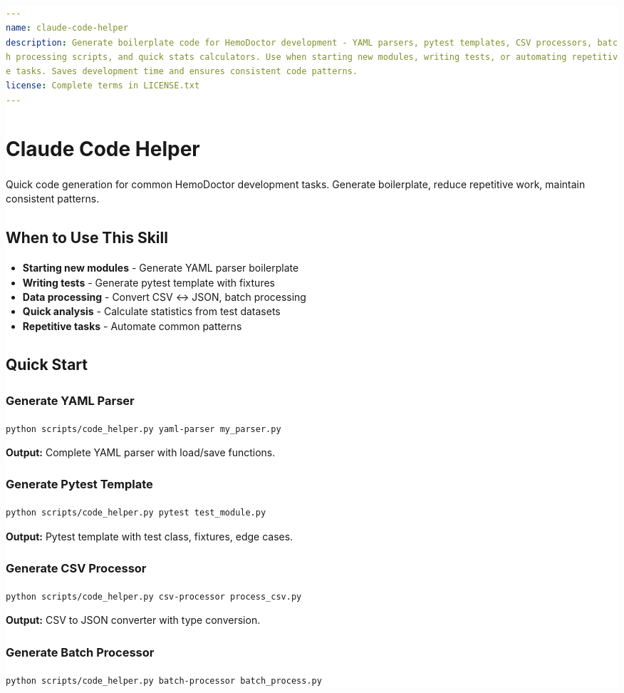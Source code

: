 ```yaml
---
name: claude-code-helper
description: Generate boilerplate code for HemoDoctor development - YAML parsers, pytest templates, CSV processors, batch processing scripts, and quick stats calculators. Use when starting new modules, writing tests, or automating repetitive tasks. Saves development time and ensures consistent code patterns.
license: Complete terms in LICENSE.txt
---
```


# Claude Code Helper

Quick code generation for common HemoDoctor development tasks. Generate boilerplate, reduce repetitive work, maintain consistent patterns.

## When to Use This Skill

- **Starting new modules** - Generate YAML parser boilerplate
- **Writing tests** - Generate pytest template with fixtures
- **Data processing** - Convert CSV ↔ JSON, batch processing
- **Quick analysis** - Calculate statistics from test datasets
- **Repetitive tasks** - Automate common patterns

## Quick Start

### Generate YAML Parser

```bash
python scripts/code_helper.py yaml-parser my_parser.py
```

**Output:** Complete YAML parser with load/save functions.

### Generate Pytest Template

```bash
python scripts/code_helper.py pytest test_module.py
```

**Output:** Pytest template with test class, fixtures, edge cases.

### Generate CSV Processor

```bash
python scripts/code_helper.py csv-processor process_csv.py
```

**Output:** CSV to JSON converter with type conversion.

### Generate Batch Processor

```bash
python scripts/code_helper.py batch-processor batch_process.py
```
